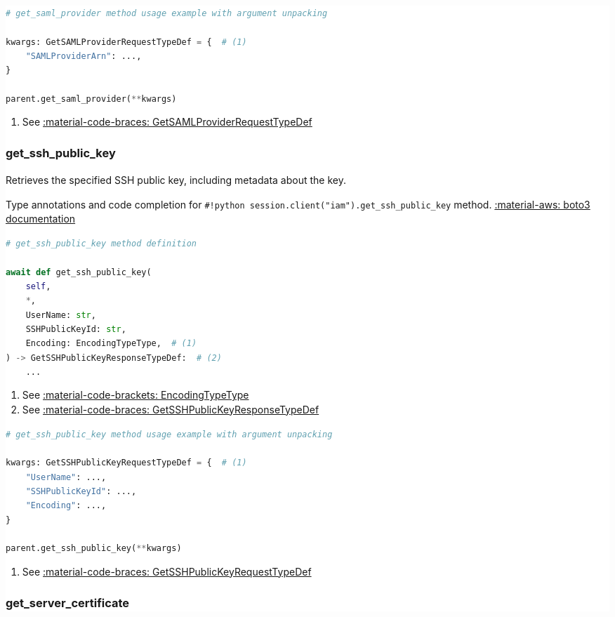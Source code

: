 
```python
# get_saml_provider method usage example with argument unpacking

kwargs: GetSAMLProviderRequestTypeDef = {  # (1)
    "SAMLProviderArn": ...,
}

parent.get_saml_provider(**kwargs)
```

1. See [:material-code-braces: GetSAMLProviderRequestTypeDef](./type_defs.md#getsamlproviderrequesttypedef)

### get\_ssh\_public\_key

Retrieves the specified SSH public key, including metadata about the key.

Type annotations and code completion for `#!python session.client("iam").get_ssh_public_key` method.
[:material-aws: boto3 documentation](https://boto3.amazonaws.com/v1/documentation/api/latest/reference/services/iam.html#IAM.Client)

```python
# get_ssh_public_key method definition

await def get_ssh_public_key(
    self,
    *,
    UserName: str,
    SSHPublicKeyId: str,
    Encoding: EncodingTypeType,  # (1)
) -> GetSSHPublicKeyResponseTypeDef:  # (2)
    ...
```

1. See [:material-code-brackets: EncodingTypeType](./literals.md#encodingtypetype)
2. See [:material-code-braces: GetSSHPublicKeyResponseTypeDef](./type_defs.md#getsshpublickeyresponsetypedef)


```python
# get_ssh_public_key method usage example with argument unpacking

kwargs: GetSSHPublicKeyRequestTypeDef = {  # (1)
    "UserName": ...,
    "SSHPublicKeyId": ...,
    "Encoding": ...,
}

parent.get_ssh_public_key(**kwargs)
```

1. See [:material-code-braces: GetSSHPublicKeyRequestTypeDef](./type_defs.md#getsshpublickeyrequesttypedef)

### get\_server\_certificate
